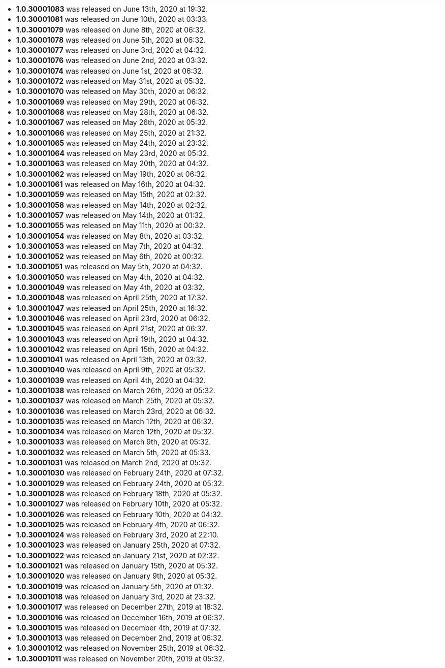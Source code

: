 -   **1.0.30001083** was released on June 13th, 2020 at 19:32.
-   **1.0.30001081** was released on June 10th, 2020 at 03:33.
-   **1.0.30001079** was released on June 8th, 2020 at 06:32.
-   **1.0.30001078** was released on June 5th, 2020 at 06:32.
-   **1.0.30001077** was released on June 3rd, 2020 at 04:32.
-   **1.0.30001076** was released on June 2nd, 2020 at 03:32.
-   **1.0.30001074** was released on June 1st, 2020 at 06:32.
-   **1.0.30001072** was released on May 31st, 2020 at 05:32.
-   **1.0.30001070** was released on May 30th, 2020 at 06:32.
-   **1.0.30001069** was released on May 29th, 2020 at 06:32.
-   **1.0.30001068** was released on May 28th, 2020 at 06:32.
-   **1.0.30001067** was released on May 26th, 2020 at 05:32.
-   **1.0.30001066** was released on May 25th, 2020 at 21:32.
-   **1.0.30001065** was released on May 24th, 2020 at 23:32.
-   **1.0.30001064** was released on May 23rd, 2020 at 05:32.
-   **1.0.30001063** was released on May 20th, 2020 at 04:32.
-   **1.0.30001062** was released on May 19th, 2020 at 06:32.
-   **1.0.30001061** was released on May 16th, 2020 at 04:32.
-   **1.0.30001059** was released on May 15th, 2020 at 02:32.
-   **1.0.30001058** was released on May 14th, 2020 at 02:32.
-   **1.0.30001057** was released on May 14th, 2020 at 01:32.
-   **1.0.30001055** was released on May 11th, 2020 at 00:32.
-   **1.0.30001054** was released on May 8th, 2020 at 03:32.
-   **1.0.30001053** was released on May 7th, 2020 at 04:32.
-   **1.0.30001052** was released on May 6th, 2020 at 00:32.
-   **1.0.30001051** was released on May 5th, 2020 at 04:32.
-   **1.0.30001050** was released on May 4th, 2020 at 04:32.
-   **1.0.30001049** was released on May 4th, 2020 at 03:32.
-   **1.0.30001048** was released on April 25th, 2020 at 17:32.
-   **1.0.30001047** was released on April 25th, 2020 at 16:32.
-   **1.0.30001046** was released on April 23rd, 2020 at 06:32.
-   **1.0.30001045** was released on April 21st, 2020 at 06:32.
-   **1.0.30001043** was released on April 19th, 2020 at 04:32.
-   **1.0.30001042** was released on April 15th, 2020 at 04:32.
-   **1.0.30001041** was released on April 13th, 2020 at 03:32.
-   **1.0.30001040** was released on April 9th, 2020 at 05:32.
-   **1.0.30001039** was released on April 4th, 2020 at 04:32.
-   **1.0.30001038** was released on March 26th, 2020 at 05:32.
-   **1.0.30001037** was released on March 25th, 2020 at 05:32.
-   **1.0.30001036** was released on March 23rd, 2020 at 06:32.
-   **1.0.30001035** was released on March 12th, 2020 at 06:32.
-   **1.0.30001034** was released on March 12th, 2020 at 05:32.
-   **1.0.30001033** was released on March 9th, 2020 at 05:32.
-   **1.0.30001032** was released on March 5th, 2020 at 05:33.
-   **1.0.30001031** was released on March 2nd, 2020 at 05:32.
-   **1.0.30001030** was released on February 24th, 2020 at 07:32.
-   **1.0.30001029** was released on February 24th, 2020 at 05:32.
-   **1.0.30001028** was released on February 18th, 2020 at 05:32.
-   **1.0.30001027** was released on February 10th, 2020 at 05:32.
-   **1.0.30001026** was released on February 10th, 2020 at 04:32.
-   **1.0.30001025** was released on February 4th, 2020 at 06:32.
-   **1.0.30001024** was released on February 3rd, 2020 at 22:10.
-   **1.0.30001023** was released on January 25th, 2020 at 07:32.
-   **1.0.30001022** was released on January 21st, 2020 at 02:32.
-   **1.0.30001021** was released on January 15th, 2020 at 05:32.
-   **1.0.30001020** was released on January 9th, 2020 at 05:32.
-   **1.0.30001019** was released on January 5th, 2020 at 01:32.
-   **1.0.30001018** was released on January 3rd, 2020 at 23:32.
-   **1.0.30001017** was released on December 27th, 2019 at 18:32.
-   **1.0.30001016** was released on December 16th, 2019 at 06:32.
-   **1.0.30001015** was released on December 4th, 2019 at 07:32.
-   **1.0.30001013** was released on December 2nd, 2019 at 06:32.
-   **1.0.30001012** was released on November 25th, 2019 at 06:32.
-   **1.0.30001011** was released on November 20th, 2019 at 05:32.